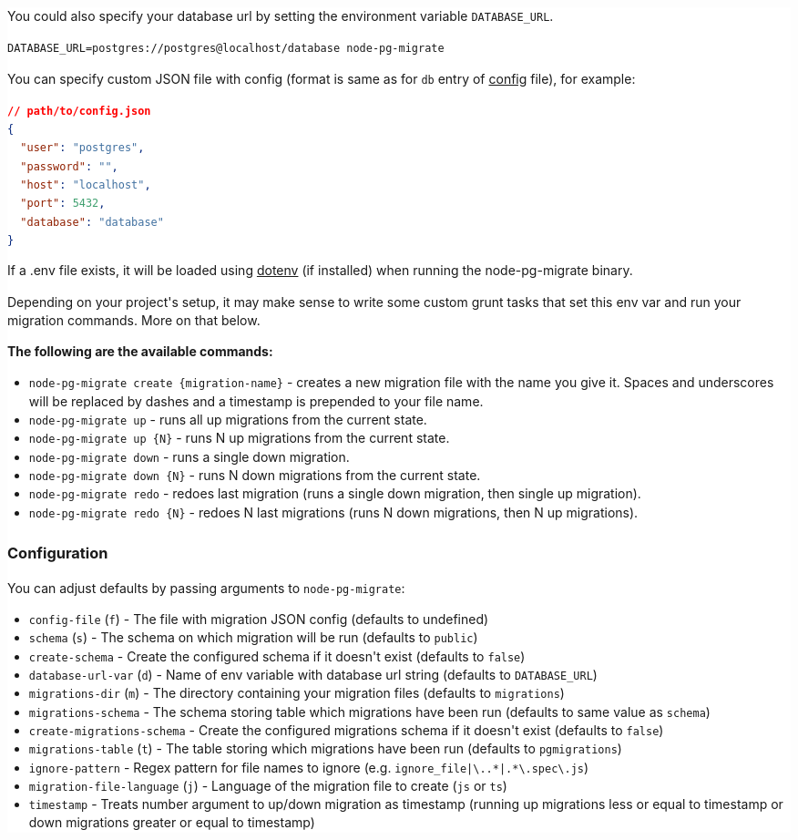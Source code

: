 You could also specify your database url by setting the environment variable `DATABASE_URL`.

```
DATABASE_URL=postgres://postgres@localhost/database node-pg-migrate
```

You can specify custom JSON file with config (format is same as for `db` entry of [config](https://www.npmjs.com/package/config) file), for example:

```json
// path/to/config.json
{
  "user": "postgres",
  "password": "",
  "host": "localhost",
  "port": 5432,
  "database": "database"
}
```

If a .env file exists, it will be loaded using [dotenv](https://www.npmjs.com/package/dotenv) (if installed) when running the node-pg-migrate binary.

Depending on your project's setup, it may make sense to write some custom grunt tasks that set this env var and run your migration commands. More on that below.

**The following are the available commands:**

* `node-pg-migrate create {migration-name}` - creates a new migration file with the name you give it. Spaces and underscores will be replaced by dashes and a timestamp is prepended to your file name.
* `node-pg-migrate up` - runs all up migrations from the current state.
* `node-pg-migrate up {N}` - runs N up migrations from the current state.
* `node-pg-migrate down` - runs a single down migration.
* `node-pg-migrate down {N}` - runs N down migrations from the current state.
* `node-pg-migrate redo` - redoes last migration (runs a single down migration, then single up migration).
* `node-pg-migrate redo {N}` - redoes N last migrations (runs N down migrations, then N up migrations).

### Configuration

You can adjust defaults by passing arguments to `node-pg-migrate`:

* `config-file` (`f`) - The file with migration JSON config (defaults to undefined)
* `schema` (`s`) - The schema on which migration will be run (defaults to `public`)
* `create-schema` - Create the configured schema if it doesn't exist (defaults to `false`)
* `database-url-var` (`d`) - Name of env variable with database url string (defaults to `DATABASE_URL`)
* `migrations-dir` (`m`) - The directory containing your migration files (defaults to `migrations`)
* `migrations-schema` - The schema storing table which migrations have been run (defaults to same value as `schema`)
* `create-migrations-schema` - Create the configured migrations schema if it doesn't exist (defaults to `false`)
* `migrations-table` (`t`) - The table storing which migrations have been run (defaults to `pgmigrations`)
* `ignore-pattern` - Regex pattern for file names to ignore (e.g. `ignore_file|\..*|.*\.spec\.js`)
* `migration-file-language` (`j`) - Language of the migration file to create (`js` or `ts`)
* `timestamp` - Treats number argument to up/down migration as timestamp (running up migrations less or equal to timestamp or down migrations greater or equal to timestamp)
